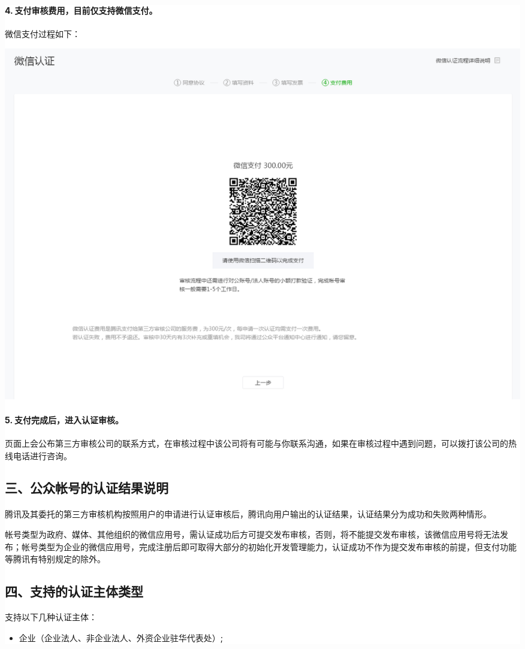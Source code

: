 #### 4. 支付审核费用，目前仅支持微信支付。

微信支付过程如下：

![](./image/h.png)

#### 5. 支付完成后，进入认证审核。

页面上会公布第三方审核公司的联系方式，在审核过程中该公司将有可能与你联系沟通，如果在审核过程中遇到问题，可以拨打该公司的热线电话进行咨询。

## 三、公众帐号的认证结果说明

​腾讯及其委托的第三方审核机构按照用户的申请进行认证审核后，腾讯向用户输出的认证结果，认证结果分为成功和失败两种情形。

​帐号类型为政府、媒体、其他组织的微信应用号，需认证成功后方可提交发布审核，否则，将不能提交发布审核，该微信应用号将无法发布；帐号类型为企业的微信应用号，完成注册后即可取得大部分的初始化开发管理能力，认证成功不作为提交发布审核的前提，但支付功能等腾讯有特别规定的除外。

## 四、支持的认证主体类型

支持以下几种认证主体：

- 企业（企业法人、非企业法人、外资企业驻华代表处）;

